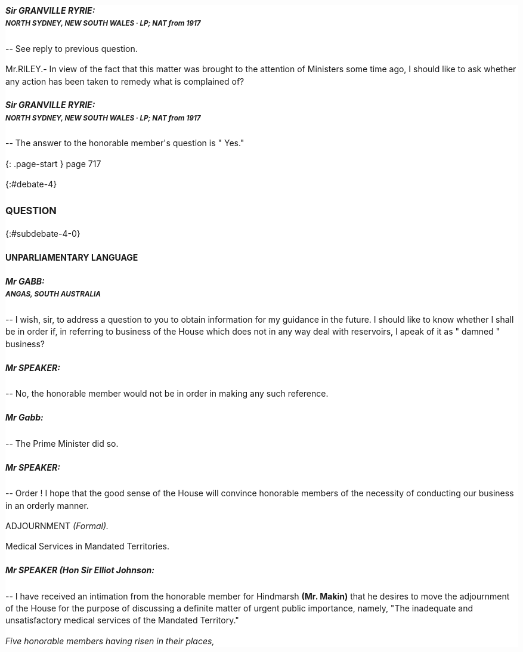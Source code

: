 ##### Sir GRANVILLE RYRIE:<br><small class="text-muted">NORTH SYDNEY, NEW SOUTH WALES &middot; LP; NAT from 1917</small>

-- See reply to previous question. 

Mr.RILEY.- In view of the fact that this matter was brought to the attention of Ministers some time ago, I should like to ask whether any action has been taken to remedy what is complained of? 

##### Sir GRANVILLE RYRIE:<br><small class="text-muted">NORTH SYDNEY, NEW SOUTH WALES &middot; LP; NAT from 1917</small>

-- The answer to the honorable member's question is " Yes." 

{: .page-start }
page 717

{:#debate-4}
### QUESTION

{:#subdebate-4-0}
#### UNPARLIAMENTARY LANGUAGE

##### Mr GABB:<br><small class="text-muted">ANGAS, SOUTH AUSTRALIA</small>

-- I wish, sir, to address a question to you to obtain information for my guidance in the future. I should like to know whether I shall be in order if, in referring to business of the House which does not in any way deal with reservoirs, I apeak of it as " damned " business? 

##### Mr SPEAKER:

-- No, the honorable member would not be in order in making any such reference. 

##### Mr Gabb:

-- The Prime Minister did so. 

##### Mr SPEAKER:

-- Order ! I hope that the good sense of the House will convince honorable members of the necessity of conducting our business in an orderly manner. 

ADJOURNMENT  *(Formal).* 

Medical Services in Mandated Territories. 

##### Mr SPEAKER (Hon Sir Elliot Johnson:

-- I have received an intimation from the honorable member for Hindmarsh  **(Mr. Makin)**  that he desires to move the adjournment of the House for the purpose of discussing a definite matter of urgent public importance, namely, "The inadequate and unsatisfactory medical services of the Mandated Territory." 


 *Five honorable members having risen in their places,* 
